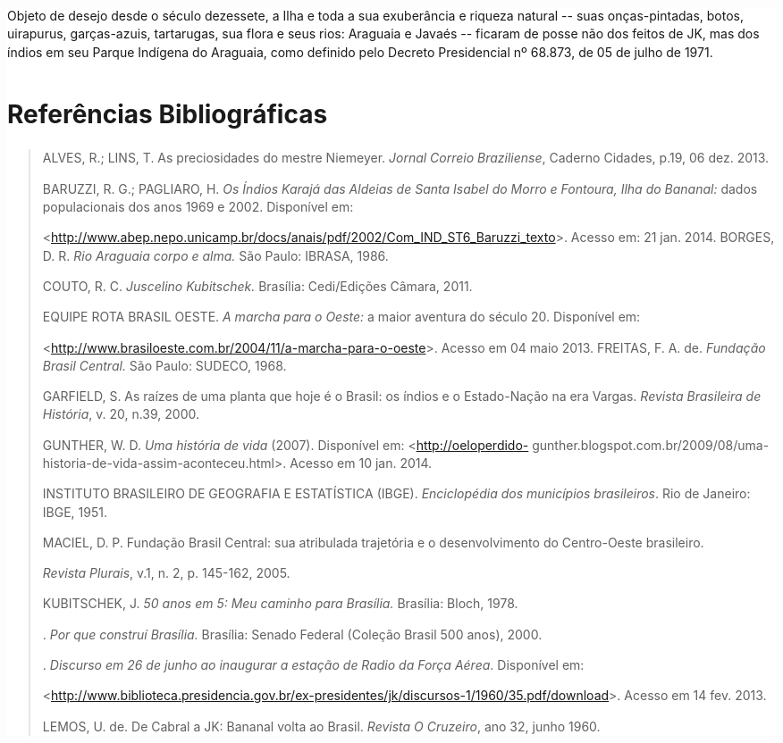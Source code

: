 Objeto de desejo desde o século dezessete, a Ilha e toda a sua
exuberância e riqueza natural -- suas onças-pintadas, botos, uirapurus,
garças-azuis, tartarugas, sua flora e seus rios: Araguaia e Javaés --
ficaram de posse não dos feitos de JK, mas dos índios em seu Parque
Indígena do Araguaia, como definido pelo Decreto Presidencial nº 68.873,
de 05 de julho de 1971.

# Referências Bibliográficas

> ALVES, R.; LINS, T. As preciosidades do mestre Niemeyer. *Jornal
> Correio Braziliense*, Caderno Cidades, p.19, 06 dez. 2013.
>
> BARUZZI, R. G.; PAGLIARO, H. *Os Índios Karajá das Aldeias de Santa
> Isabel do Morro e Fontoura, Ilha do Bananal:* dados populacionais dos
> anos 1969 e 2002. Disponível em:
>
> \<<http://www.abep.nepo.unicamp.br/docs/anais/pdf/2002/Com_IND_ST6_Baruzzi_texto>\>.
> Acesso em: 21 jan. 2014. BORGES, D. R. *Rio Araguaia corpo e alma.*
> São Paulo: IBRASA, 1986.
>
> COUTO, R. C. *Juscelino Kubitschek.* Brasília: Cedi/Edições Câmara,
> 2011.
>
> EQUIPE ROTA BRASIL OESTE. *A marcha para o Oeste:* a maior aventura do
> século 20. Disponível em:
>
> \<<http://www.brasiloeste.com.br/2004/11/a-marcha-para-o-oeste>\>.
> Acesso em 04 maio 2013. FREITAS, F. A. de. *Fundação Brasil Central.*
> São Paulo: SUDECO, 1968.
>
> GARFIELD, S. As raízes de uma planta que hoje é o Brasil: os índios e
> o Estado-Nação na era Vargas. *Revista Brasileira de História*, v. 20,
> n.39, 2000.
>
> GUNTHER, W. D. *Uma história de vida* (2007). Disponível em:
> \<[http://oeloperdido-](http://oeloperdido-/)
> gunther.blogspot.com.br/2009/08/uma-historia-de-vida-assim-aconteceu.html\>.
> Acesso em 10 jan. 2014.
>
> INSTITUTO BRASILEIRO DE GEOGRAFIA E ESTATÍSTICA (IBGE). *Enciclopédia
> dos municípios brasileiros*. Rio de Janeiro: IBGE, 1951.
>
> MACIEL, D. P. Fundação Brasil Central: sua atribulada trajetória e o
> desenvolvimento do Centro-Oeste brasileiro.
>
> *Revista Plurais*, v.1, n. 2, p. 145-162, 2005.
>
> KUBITSCHEK, J. *50 anos em 5: Meu caminho para Brasília.* Brasília:
> Bloch, 1978.
>
> . *Por que construí Brasília.* Brasília: Senado Federal (Coleção
> Brasil 500 anos), 2000.
>
> . *Discurso em 26 de junho ao inaugurar a estação de Radio da Força
> Aérea*. Disponível em:
>
> \<<http://www.biblioteca.presidencia.gov.br/ex-presidentes/jk/discursos-1/1960/35.pdf/download>\>.
> Acesso em 14 fev. 2013.
>
> LEMOS, U. de. De Cabral a JK: Bananal volta ao Brasil. *Revista O
> Cruzeiro*, ano 32, junho 1960.
>